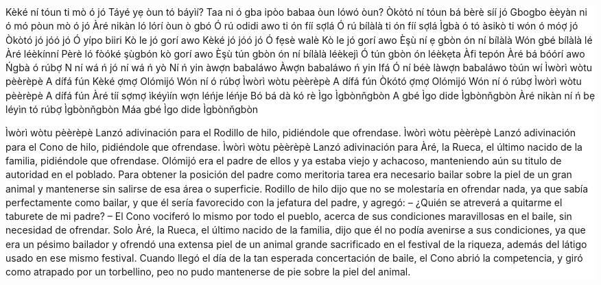 Kèké ní tóun ti mò ó jó
Táyé yẹ òun tó báyìí?
Taa ni ó gba ipòo babaa òun lówó òun?
Òkòtó ní tóun bá bèrè síí jó
Gbogbo èèyàn ni ó mó pòun mò ó jó
Àré nikàn ló lórí òun ò gbó
Ó rú odidi awo ti ón fíí sợlá
Ó rú bílàlà ti ón fíí sợlá
Ìgbà ó tó àsikò ti wón ó móợ jó
Òkòtó jó jóó jó
Ó yípo biiri
Kò le jó gorí awo
Kèké jó jóó jó
Ó fẹsè walè
Kò le jó gorí awo
Èşù ní ẹ gbòn ón ní bílàlà
Wón gbé bílàlà lé Àré léèkínní
Pèrè ló fòóké şùgbón kò gorí awo
Èşù tún gbòn ón ní bílàlà léèkejì
Ó tún gbòn ón léèkẹta
Àfi tepón
Àré bá bóórí awo
Ńgbà ó rúbợ
N ní wá ń jó ní wá ń yò
Ní ń yin àwợn babaláwo
Àwợn babaláwo ń yin Ifá
Ó ní béè làwợn babaláwo tòún wí
Ìwòrì wòtu pèèrèpè
A dífá fún Kèké ợmợ Olómijó
Wón ní ó rúbợ
Ìwòrì wòtu pèèrèpè
A dífá fún Òkótó ợmợ Olómijó
Wón ní ó rúbợ
Ìwòrì wòtu pèèrèpè
A dífá fún Àré tíí sợmợ ìkéyìín wợn léńje léńje
Bó bá dà kó rè Ìgo
Ìgbònňgbòn
A gbé Ìgo dide
Ìgbònňgbòn
Àré nikàn ní ń bẹ léyìn tó rúbợ
Ìgbònňgbòn
Máa gbé Ìgo dide
Ìgbònňgbòn

Ìwòrì wòtu pèèrèpè
Lanzó adivinación para el Rodillo de hilo, pidiéndole que ofrendase.
Ìwòrì wòtu pèèrèpè
Lanzó adivinación para el Cono de hilo, pidiéndole que ofrendase.
Ìwòrì wòtu pèèrèpè
Lanzó adivinación para Àré, la Rueca, el último nacido de la familia, pidiéndole que ofrendase.
Olómijó era el padre de ellos y ya estaba viejo y achacoso, manteniendo aún su titulo de autoridad en el poblado.
Para obtener la posición del padre como meritoria tarea era necesario bailar sobre la piel de un gran animal y mantenerse sin salirse de esa área o superficie.
Rodillo de hilo dijo que no se molestaría en ofrendar nada, ya que sabía perfectamente como bailar, y que él sería favorecido con la jefatura del padre, y agregó:
– ¿Quién se atreverá a quitarme el taburete de mi padre? –
El Cono vociferó lo mismo por todo el pueblo, acerca de sus condiciones maravillosas en el baile, sin necesidad de ofrendar.
Solo Àré, la Rueca, el último nacido de la familia, dijo que él no podía avenirse a sus condiciones, ya que era un pésimo bailador y ofrendó una extensa piel de un animal grande sacrificado en el festival de la riqueza, además del látigo usado en ese mismo festival.
Cuando llegó el día de la tan esperada concertación de baile, el Cono abrió la competencia, y giró como atrapado por un torbellino, peo no pudo mantenerse de pie sobre la piel del animal.